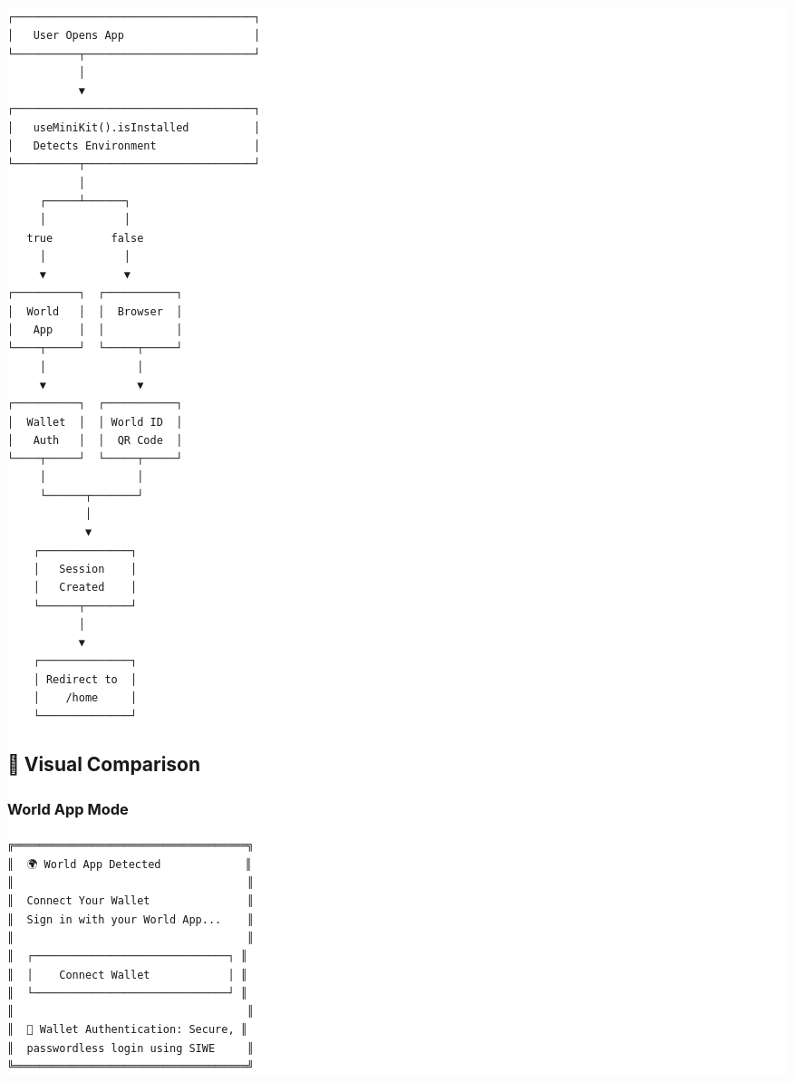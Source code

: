 ```
┌─────────────────────────────────────┐
│   User Opens App                    │
└──────────┬──────────────────────────┘
           │
           ▼
┌─────────────────────────────────────┐
│   useMiniKit().isInstalled          │
│   Detects Environment               │
└──────────┬──────────────────────────┘
           │
     ┌─────┴──────┐
     │            │
   true         false
     │            │
     ▼            ▼
┌──────────┐  ┌───────────┐
│  World   │  │  Browser  │
│   App    │  │           │
└────┬─────┘  └─────┬─────┘
     │              │
     ▼              ▼
┌──────────┐  ┌───────────┐
│  Wallet  │  │ World ID  │
│   Auth   │  │  QR Code  │
└────┬─────┘  └─────┬─────┘
     │              │
     └──────┬───────┘
            │
            ▼
    ┌──────────────┐
    │   Session    │
    │   Created    │
    └──────┬───────┘
           │
           ▼
    ┌──────────────┐
    │ Redirect to  │
    │    /home     │
    └──────────────┘
```

## 🎨 Visual Comparison

### World App Mode

```
╔════════════════════════════════════╗
║  🌍 World App Detected             ║
║                                    ║
║  Connect Your Wallet               ║
║  Sign in with your World App...    ║
║                                    ║
║  ┌──────────────────────────────┐ ║
║  │    Connect Wallet            │ ║
║  └──────────────────────────────┘ ║
║                                    ║
║  🔐 Wallet Authentication: Secure, ║
║  passwordless login using SIWE     ║
╚════════════════════════════════════╝
```
